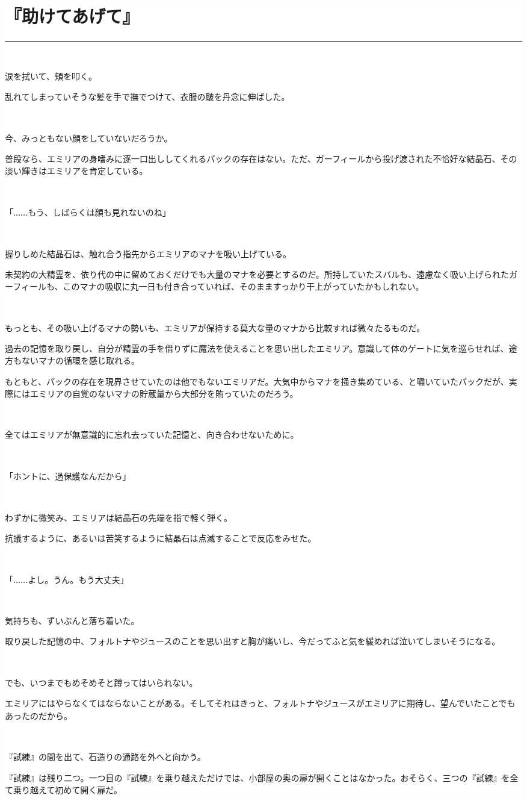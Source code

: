 # 『助けてあげて』

------

　

涙を拭いて、頬を叩く。

乱れてしまっていそうな髪を手で撫でつけて、衣服の皺を丹念に伸ばした。

　

今、みっともない顔をしていないだろうか。

普段なら、エミリアの身嗜みに逐一口出ししてくれるパックの存在はない。ただ、ガーフィールから投げ渡された不恰好な結晶石、その淡い輝きはエミリアを肯定している。

　

「……もう、しばらくは顔も見れないのね」

　

握りしめた結晶石は、触れ合う指先からエミリアのマナを吸い上げている。

未契約の大精霊を、依り代の中に留めておくだけでも大量のマナを必要とするのだ。所持していたスバルも、遠慮なく吸い上げられたガーフィールも、このマナの吸収に丸一日も付き合っていれば、そのまますっかり干上がっていたかもしれない。

　

もっとも、その吸い上げるマナの勢いも、エミリアが保持する莫大な量のマナから比較すれば微々たるものだ。

過去の記憶を取り戻し、自分が精霊の手を借りずに魔法を使えることを思い出したエミリア。意識して体のゲートに気を巡らせれば、途方もないマナの循環を感じ取れる。

もともと、パックの存在を現界させていたのは他でもないエミリアだ。大気中からマナを掻き集めている、と嘯いていたパックだが、実際にはエミリアの自覚のないマナの貯蔵量から大部分を賄っていたのだろう。

　

全てはエミリアが無意識的に忘れ去っていた記憶と、向き合わせないために。

　

「ホントに、過保護なんだから」

　

わずかに微笑み、エミリアは結晶石の先端を指で軽く弾く。

抗議するように、あるいは苦笑するように結晶石は点滅することで反応をみせた。

　

「……よし。うん。もう大丈夫」

　

気持ちも、ずいぶんと落ち着いた。

取り戻した記憶の中、フォルトナやジュースのことを思い出すと胸が痛いし、今だってふと気を緩めれば泣いてしまいそうになる。

　

でも、いつまでもめそめそと蹲ってはいられない。

エミリアにはやらなくてはならないことがある。そしてそれはきっと、フォルトナやジュースがエミリアに期待し、望んでいたことでもあったのだから。

　

『試練』の間を出て、石造りの通路を外へと向かう。

『試練』は残り二つ。一つ目の『試練』を乗り越えただけでは、小部屋の奥の扉が開くことはなかった。おそらく、三つの『試練』を全て乗り越えて初めて開く扉だ。
